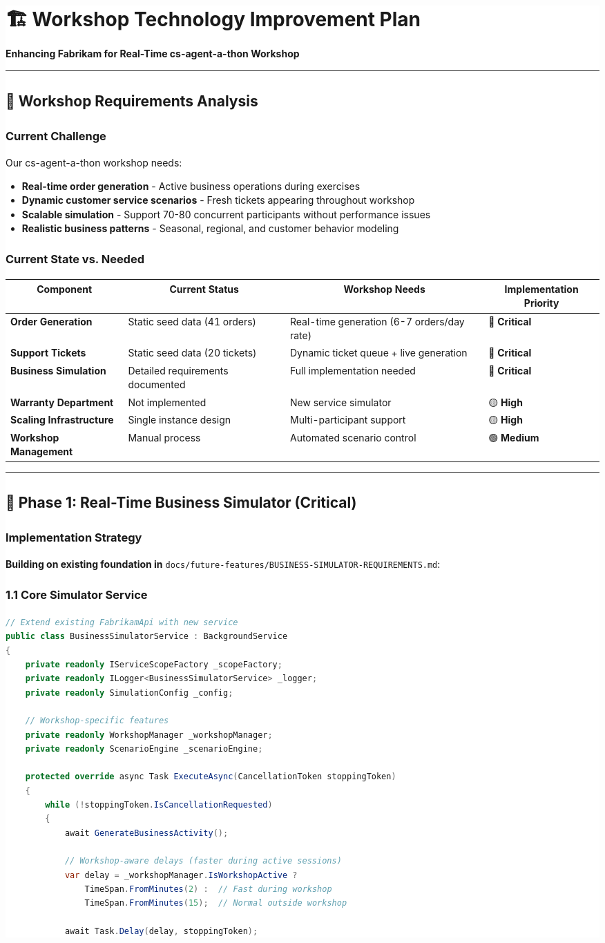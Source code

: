 # 🏗️ Workshop Technology Improvement Plan
**Enhancing Fabrikam for Real-Time cs-agent-a-thon Workshop**

---

## 🎯 **Workshop Requirements Analysis**

### **Current Challenge**
Our cs-agent-a-thon workshop needs:
- **Real-time order generation** - Active business operations during exercises
- **Dynamic customer service scenarios** - Fresh tickets appearing throughout workshop
- **Scalable simulation** - Support 70-80 concurrent participants without performance issues
- **Realistic business patterns** - Seasonal, regional, and customer behavior modeling

### **Current State vs. Needed**
| Component | Current Status | Workshop Needs | Implementation Priority |
|-----------|----------------|----------------|----------------------|
| **Order Generation** | Static seed data (41 orders) | Real-time generation (6-7 orders/day rate) | 🔴 **Critical** |
| **Support Tickets** | Static seed data (20 tickets) | Dynamic ticket queue + live generation | 🔴 **Critical** |
| **Business Simulation** | Detailed requirements documented | Full implementation needed | 🔴 **Critical** |
| **Warranty Department** | Not implemented | New service simulator | 🟡 **High** |
| **Scaling Infrastructure** | Single instance design | Multi-participant support | 🟡 **High** |
| **Workshop Management** | Manual process | Automated scenario control | 🟢 **Medium** |

---

## 🚀 **Phase 1: Real-Time Business Simulator (Critical)**

### **Implementation Strategy**

**Building on existing foundation in** `docs/future-features/BUSINESS-SIMULATOR-REQUIREMENTS.md`:

### **1.1 Core Simulator Service**
```csharp
// Extend existing FabrikamApi with new service
public class BusinessSimulatorService : BackgroundService
{
    private readonly IServiceScopeFactory _scopeFactory;
    private readonly ILogger<BusinessSimulatorService> _logger;
    private readonly SimulationConfig _config;
    
    // Workshop-specific features
    private readonly WorkshopManager _workshopManager;
    private readonly ScenarioEngine _scenarioEngine;
    
    protected override async Task ExecuteAsync(CancellationToken stoppingToken)
    {
        while (!stoppingToken.IsCancellationRequested)
        {
            await GenerateBusinessActivity();
            
            // Workshop-aware delays (faster during active sessions)
            var delay = _workshopManager.IsWorkshopActive ? 
                TimeSpan.FromMinutes(2) :  // Fast during workshop
                TimeSpan.FromMinutes(15);  // Normal outside workshop
                
            await Task.Delay(delay, stoppingToken);
```